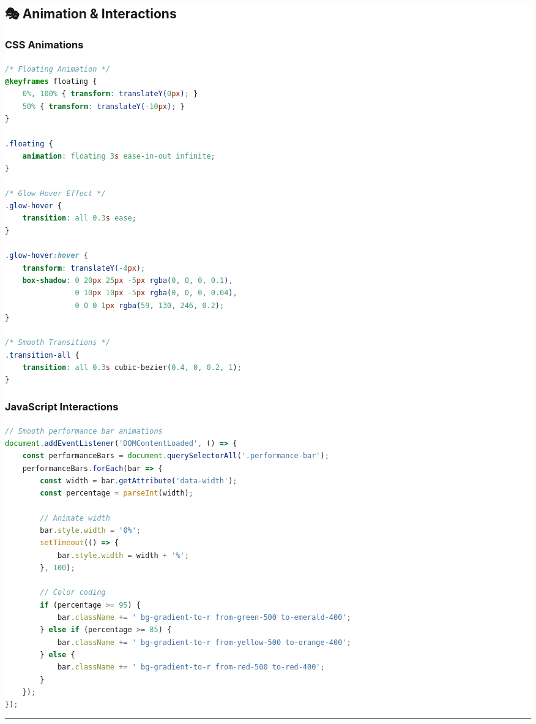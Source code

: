 
## 🎭 **Animation & Interactions**

### **CSS Animations**
```css
/* Floating Animation */
@keyframes floating {
    0%, 100% { transform: translateY(0px); }
    50% { transform: translateY(-10px); }
}

.floating {
    animation: floating 3s ease-in-out infinite;
}

/* Glow Hover Effect */
.glow-hover {
    transition: all 0.3s ease;
}

.glow-hover:hover {
    transform: translateY(-4px);
    box-shadow: 0 20px 25px -5px rgba(0, 0, 0, 0.1), 
                0 10px 10px -5px rgba(0, 0, 0, 0.04),
                0 0 0 1px rgba(59, 130, 246, 0.2);
}

/* Smooth Transitions */
.transition-all {
    transition: all 0.3s cubic-bezier(0.4, 0, 0.2, 1);
}
```

### **JavaScript Interactions**
```javascript
// Smooth performance bar animations
document.addEventListener('DOMContentLoaded', () => {
    const performanceBars = document.querySelectorAll('.performance-bar');
    performanceBars.forEach(bar => {
        const width = bar.getAttribute('data-width');
        const percentage = parseInt(width);
        
        // Animate width
        bar.style.width = '0%';
        setTimeout(() => {
            bar.style.width = width + '%';
        }, 100);
        
        // Color coding
        if (percentage >= 95) {
            bar.className += ' bg-gradient-to-r from-green-500 to-emerald-400';
        } else if (percentage >= 85) {
            bar.className += ' bg-gradient-to-r from-yellow-500 to-orange-400';
        } else {
            bar.className += ' bg-gradient-to-r from-red-500 to-red-400';
        }
    });
});
```

---
